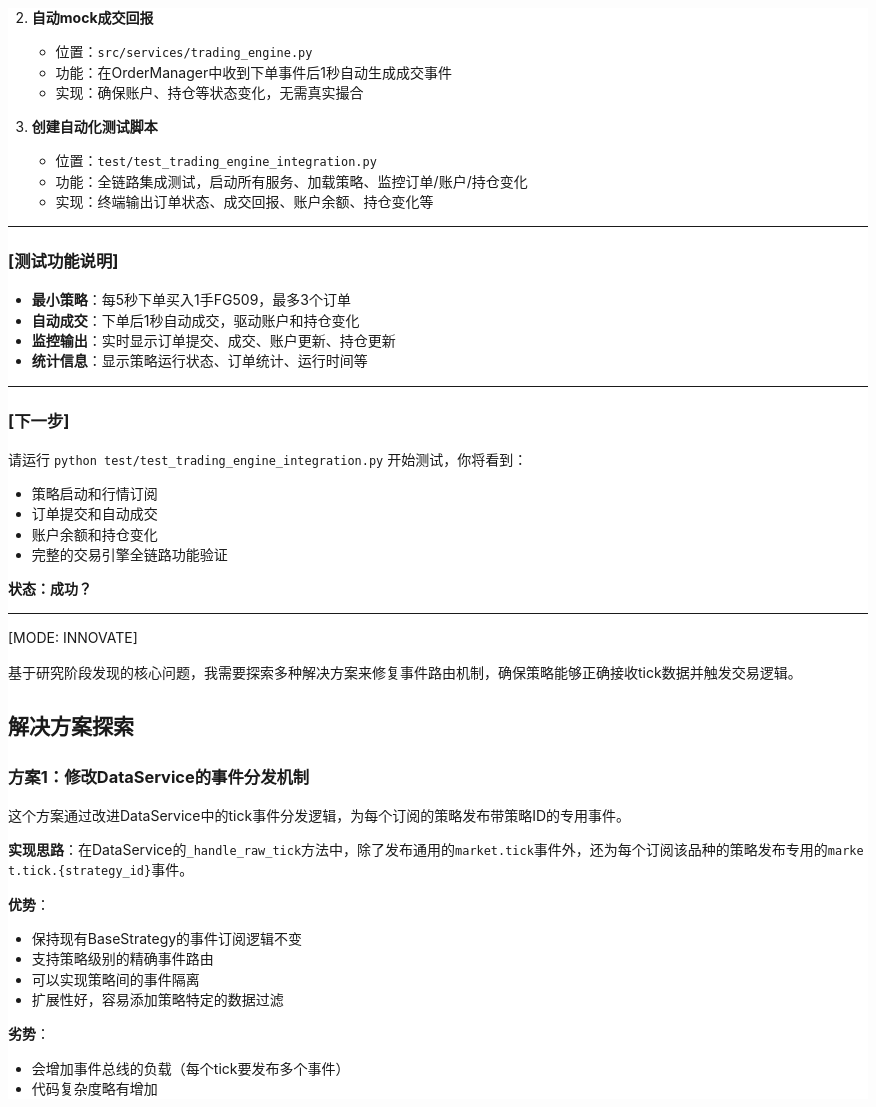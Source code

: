 2. **自动mock成交回报**
   - 位置：`src/services/trading_engine.py`
   - 功能：在OrderManager中收到下单事件后1秒自动生成成交事件
   - 实现：确保账户、持仓等状态变化，无需真实撮合

3. **创建自动化测试脚本**
   - 位置：`test/test_trading_engine_integration.py`
   - 功能：全链路集成测试，启动所有服务、加载策略、监控订单/账户/持仓变化
   - 实现：终端输出订单状态、成交回报、账户余额、持仓变化等

---

### [测试功能说明]

- **最小策略**：每5秒下单买入1手FG509，最多3个订单
- **自动成交**：下单后1秒自动成交，驱动账户和持仓变化
- **监控输出**：实时显示订单提交、成交、账户更新、持仓更新
- **统计信息**：显示策略运行状态、订单统计、运行时间等

---

### [下一步]

请运行 `python test/test_trading_engine_integration.py` 开始测试，你将看到：
- 策略启动和行情订阅
- 订单提交和自动成交
- 账户余额和持仓变化
- 完整的交易引擎全链路功能验证

**状态：成功？**

---

[MODE: INNOVATE]

基于研究阶段发现的核心问题，我需要探索多种解决方案来修复事件路由机制，确保策略能够正确接收tick数据并触发交易逻辑。

## 解决方案探索

### 方案1：修改DataService的事件分发机制

这个方案通过改进DataService中的tick事件分发逻辑，为每个订阅的策略发布带策略ID的专用事件。

**实现思路**：在DataService的`_handle_raw_tick`方法中，除了发布通用的`market.tick`事件外，还为每个订阅该品种的策略发布专用的`market.tick.{strategy_id}`事件。

**优势**：
- 保持现有BaseStrategy的事件订阅逻辑不变
- 支持策略级别的精确事件路由
- 可以实现策略间的事件隔离
- 扩展性好，容易添加策略特定的数据过滤

**劣势**：
- 会增加事件总线的负载（每个tick要发布多个事件）
- 代码复杂度略有增加
